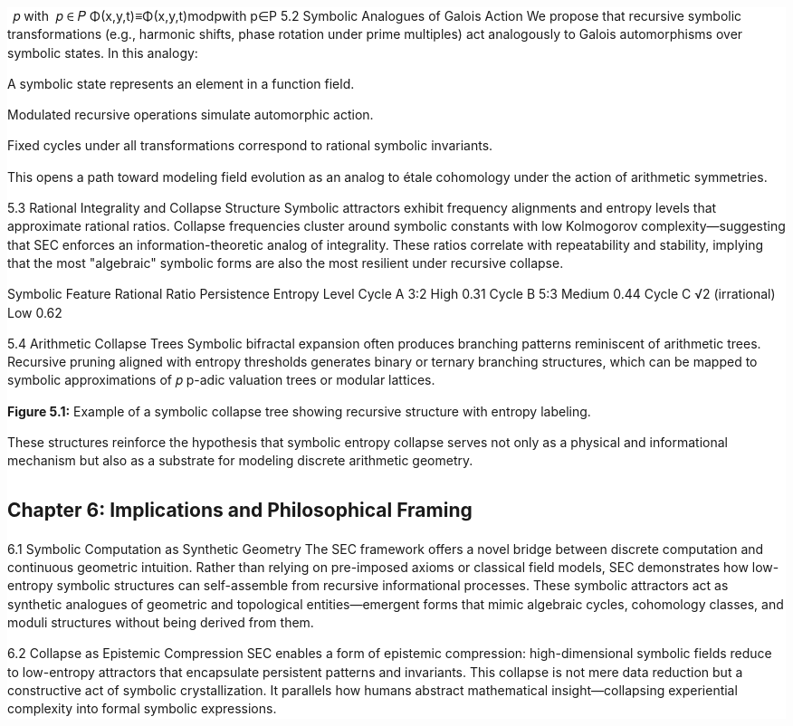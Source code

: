  
𝑝
with 
𝑝
∈
𝑃
Φ(x,y,t)≡Φ(x,y,t)modpwith p∈P
5.2 Symbolic Analogues of Galois Action
We propose that recursive symbolic transformations (e.g., harmonic shifts, phase rotation under prime multiples) act analogously to Galois automorphisms over symbolic states. In this analogy:

A symbolic state represents an element in a function field.

Modulated recursive operations simulate automorphic action.

Fixed cycles under all transformations correspond to rational symbolic invariants.

This opens a path toward modeling field evolution as an analog to étale cohomology under the action of arithmetic symmetries.

5.3 Rational Integrality and Collapse Structure
Symbolic attractors exhibit frequency alignments and entropy levels that approximate rational ratios. Collapse frequencies cluster around symbolic constants with low Kolmogorov complexity—suggesting that SEC enforces an information-theoretic analog of integrality. These ratios correlate with repeatability and stability, implying that the most "algebraic" symbolic forms are also the most resilient under recursive collapse.

Symbolic Feature	Rational Ratio	Persistence	Entropy Level
Cycle A	3:2	High	0.31
Cycle B	5:3	Medium	0.44
Cycle C	√2 (irrational)	Low	0.62

5.4 Arithmetic Collapse Trees
Symbolic bifractal expansion often produces branching patterns reminiscent of arithmetic trees. Recursive pruning aligned with entropy thresholds generates binary or ternary branching structures, which can be mapped to symbolic approximations of 
𝑝
p-adic valuation trees or modular lattices.

**Figure 5.1:** Example of a symbolic collapse tree showing recursive structure with entropy labeling.

These structures reinforce the hypothesis that symbolic entropy collapse serves not only as a physical and informational mechanism but also as a substrate for modeling discrete arithmetic geometry.

## Chapter 6: Implications and Philosophical Framing
6.1 Symbolic Computation as Synthetic Geometry
The SEC framework offers a novel bridge between discrete computation and continuous geometric intuition. Rather than relying on pre-imposed axioms or classical field models, SEC demonstrates how low-entropy symbolic structures can self-assemble from recursive informational processes. These symbolic attractors act as synthetic analogues of geometric and topological entities—emergent forms that mimic algebraic cycles, cohomology classes, and moduli structures without being derived from them.

6.2 Collapse as Epistemic Compression
SEC enables a form of epistemic compression: high-dimensional symbolic fields reduce to low-entropy attractors that encapsulate persistent patterns and invariants. This collapse is not mere data reduction but a constructive act of symbolic crystallization. It parallels how humans abstract mathematical insight—collapsing experiential complexity into formal symbolic expressions.

